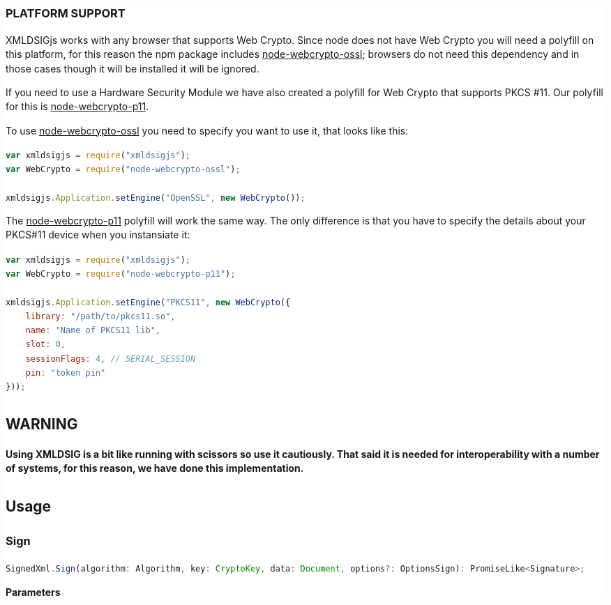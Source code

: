 
### PLATFORM SUPPORT

XMLDSIGjs works with any browser that supports Web Crypto. Since node does not have Web Crypto you will need a polyfill on this platform, for this reason the npm package includes [node-webcrypto-ossl](https://github.com/PeculiarVentures/node-webcrypto-ossl); browsers do not need this dependency and in those cases though it will be installed it will be ignored.

If you need to use a Hardware Security Module we have also created a polyfill for Web Crypto that supports PKCS #11. Our polyfill for this is [node-webcrypto-p11](https://github.com/PeculiarVentures/node-webcrypto-p11).

To use [node-webcrypto-ossl](https://github.com/PeculiarVentures/node-webcrypto-ossl) you need to specify you want to use it, that looks like this:

```javascript
var xmldsigjs = require("xmldsigjs");
var WebCrypto = require("node-webcrypto-ossl");

xmldsigjs.Application.setEngine("OpenSSL", new WebCrypto());
```

The [node-webcrypto-p11](https://github.com/PeculiarVentures/node-webcrypto-p11) polyfill will work the same way. The only difference is that you have to specify the details about your PKCS#11 device when you instansiate it:

```javascript
var xmldsigjs = require("xmldsigjs");
var WebCrypto = require("node-webcrypto-p11");

xmldsigjs.Application.setEngine("PKCS11", new WebCrypto({
    library: "/path/to/pkcs11.so",
	name: "Name of PKCS11 lib",
	slot: 0,
    sessionFlags: 4, // SERIAL_SESSION
	pin: "token pin"
}));
```

## WARNING

**Using XMLDSIG is a bit like running with scissors so use it cautiously. That said it is needed for interoperability with a number of systems, for this reason, we have done this implementation.**

## Usage

### Sign

```typescript
SignedXml.Sign(algorithm: Algorithm, key: CryptoKey, data: Document, options?: OptionsSign): PromiseLike<Signature>;
```

__Parameters__
